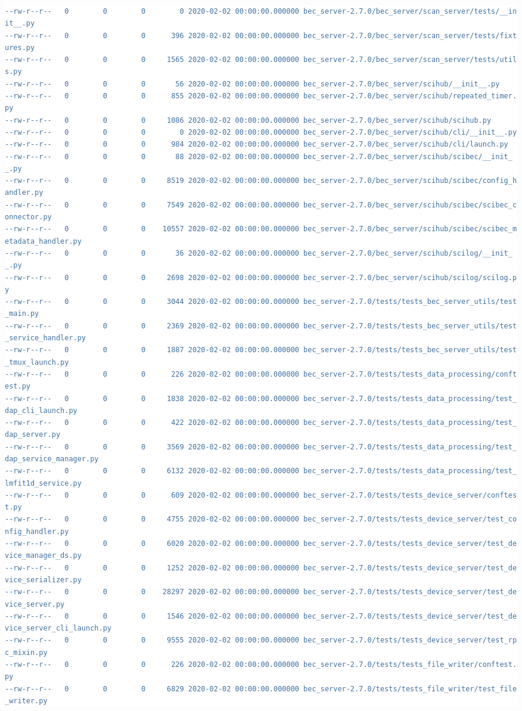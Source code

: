 ```diff
--rw-r--r--   0        0        0        0 2020-02-02 00:00:00.000000 bec_server-2.7.0/bec_server/scan_server/tests/__init__.py
--rw-r--r--   0        0        0      396 2020-02-02 00:00:00.000000 bec_server-2.7.0/bec_server/scan_server/tests/fixtures.py
--rw-r--r--   0        0        0     1565 2020-02-02 00:00:00.000000 bec_server-2.7.0/bec_server/scan_server/tests/utils.py
--rw-r--r--   0        0        0       56 2020-02-02 00:00:00.000000 bec_server-2.7.0/bec_server/scihub/__init__.py
--rw-r--r--   0        0        0      855 2020-02-02 00:00:00.000000 bec_server-2.7.0/bec_server/scihub/repeated_timer.py
--rw-r--r--   0        0        0     1086 2020-02-02 00:00:00.000000 bec_server-2.7.0/bec_server/scihub/scihub.py
--rw-r--r--   0        0        0        0 2020-02-02 00:00:00.000000 bec_server-2.7.0/bec_server/scihub/cli/__init__.py
--rw-r--r--   0        0        0      984 2020-02-02 00:00:00.000000 bec_server-2.7.0/bec_server/scihub/cli/launch.py
--rw-r--r--   0        0        0       88 2020-02-02 00:00:00.000000 bec_server-2.7.0/bec_server/scihub/scibec/__init__.py
--rw-r--r--   0        0        0     8519 2020-02-02 00:00:00.000000 bec_server-2.7.0/bec_server/scihub/scibec/config_handler.py
--rw-r--r--   0        0        0     7549 2020-02-02 00:00:00.000000 bec_server-2.7.0/bec_server/scihub/scibec/scibec_connector.py
--rw-r--r--   0        0        0    10557 2020-02-02 00:00:00.000000 bec_server-2.7.0/bec_server/scihub/scibec/scibec_metadata_handler.py
--rw-r--r--   0        0        0       36 2020-02-02 00:00:00.000000 bec_server-2.7.0/bec_server/scihub/scilog/__init__.py
--rw-r--r--   0        0        0     2698 2020-02-02 00:00:00.000000 bec_server-2.7.0/bec_server/scihub/scilog/scilog.py
--rw-r--r--   0        0        0     3044 2020-02-02 00:00:00.000000 bec_server-2.7.0/tests/tests_bec_server_utils/test_main.py
--rw-r--r--   0        0        0     2369 2020-02-02 00:00:00.000000 bec_server-2.7.0/tests/tests_bec_server_utils/test_service_handler.py
--rw-r--r--   0        0        0     1887 2020-02-02 00:00:00.000000 bec_server-2.7.0/tests/tests_bec_server_utils/test_tmux_launch.py
--rw-r--r--   0        0        0      226 2020-02-02 00:00:00.000000 bec_server-2.7.0/tests/tests_data_processing/conftest.py
--rw-r--r--   0        0        0     1838 2020-02-02 00:00:00.000000 bec_server-2.7.0/tests/tests_data_processing/test_dap_cli_launch.py
--rw-r--r--   0        0        0      422 2020-02-02 00:00:00.000000 bec_server-2.7.0/tests/tests_data_processing/test_dap_server.py
--rw-r--r--   0        0        0     3569 2020-02-02 00:00:00.000000 bec_server-2.7.0/tests/tests_data_processing/test_dap_service_manager.py
--rw-r--r--   0        0        0     6132 2020-02-02 00:00:00.000000 bec_server-2.7.0/tests/tests_data_processing/test_lmfit1d_service.py
--rw-r--r--   0        0        0      609 2020-02-02 00:00:00.000000 bec_server-2.7.0/tests/tests_device_server/conftest.py
--rw-r--r--   0        0        0     4755 2020-02-02 00:00:00.000000 bec_server-2.7.0/tests/tests_device_server/test_config_handler.py
--rw-r--r--   0        0        0     6020 2020-02-02 00:00:00.000000 bec_server-2.7.0/tests/tests_device_server/test_device_manager_ds.py
--rw-r--r--   0        0        0     1252 2020-02-02 00:00:00.000000 bec_server-2.7.0/tests/tests_device_server/test_device_serializer.py
--rw-r--r--   0        0        0    28297 2020-02-02 00:00:00.000000 bec_server-2.7.0/tests/tests_device_server/test_device_server.py
--rw-r--r--   0        0        0     1546 2020-02-02 00:00:00.000000 bec_server-2.7.0/tests/tests_device_server/test_device_server_cli_launch.py
--rw-r--r--   0        0        0     9555 2020-02-02 00:00:00.000000 bec_server-2.7.0/tests/tests_device_server/test_rpc_mixin.py
--rw-r--r--   0        0        0      226 2020-02-02 00:00:00.000000 bec_server-2.7.0/tests/tests_file_writer/conftest.py
--rw-r--r--   0        0        0     6829 2020-02-02 00:00:00.000000 bec_server-2.7.0/tests/tests_file_writer/test_file_writer.py
```